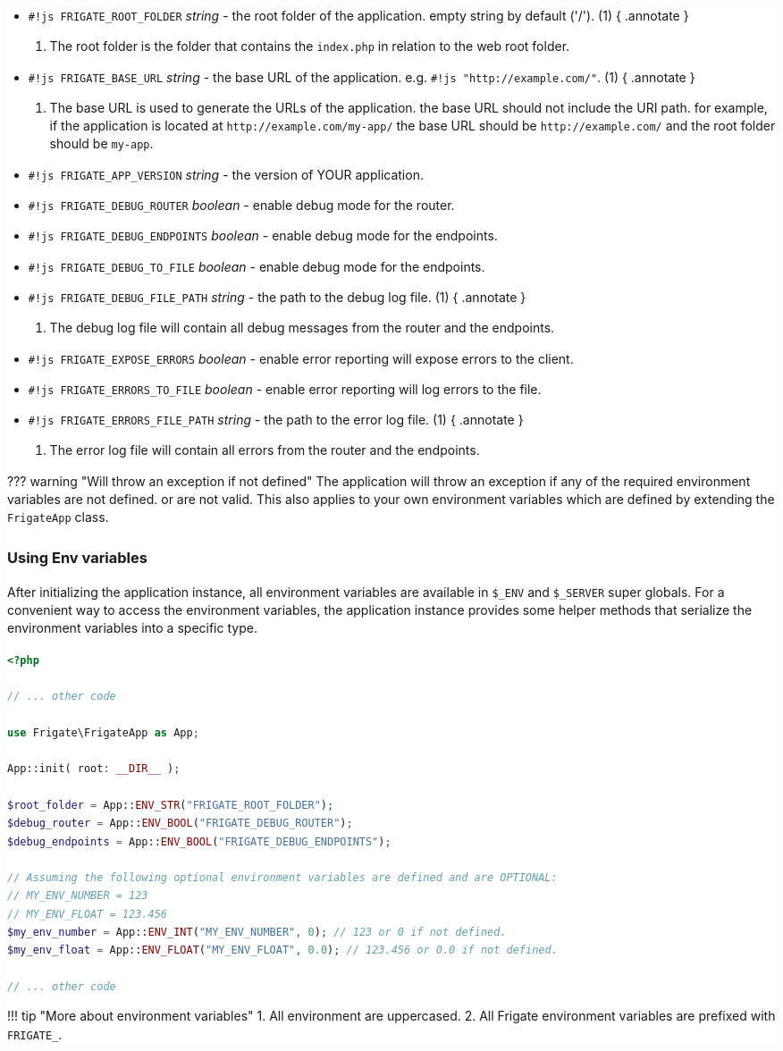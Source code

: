 - `#!js FRIGATE_ROOT_FOLDER` *string* - the root folder of the application. empty string by default ('/'). (1)
{ .annotate }

    1.  The root folder is the folder that contains the `index.php` in relation to the web root folder.

- `#!js FRIGATE_BASE_URL` *string* - the base URL of the application. e.g. `#!js "http://example.com/"`. (1)
{ .annotate }

    1.  The base URL is used to generate the URLs of the application. the base URL should not include the URI path. 
    for example, if the application is located at `http://example.com/my-app/` the base URL should be `http://example.com/` and the root folder should be `my-app`. 

- `#!js FRIGATE_APP_VERSION` *string* - the version of YOUR application.
- `#!js FRIGATE_DEBUG_ROUTER` *boolean* - enable debug mode for the router.
- `#!js FRIGATE_DEBUG_ENDPOINTS` *boolean* - enable debug mode for the endpoints.
- `#!js FRIGATE_DEBUG_TO_FILE` *boolean* - enable debug mode for the endpoints.
- `#!js FRIGATE_DEBUG_FILE_PATH` *string* - the path to the debug log file. (1)
{ .annotate }

    1.  The debug log file will contain all debug messages from the router and the endpoints.

- `#!js FRIGATE_EXPOSE_ERRORS` *boolean* - enable error reporting will expose errors to the client.
- `#!js FRIGATE_ERRORS_TO_FILE` *boolean* - enable error reporting will log errors to the file.
- `#!js FRIGATE_ERRORS_FILE_PATH` *string* - the path to the error log file. (1)
{ .annotate }

    1.  The error log file will contain all errors from the router and the endpoints.

??? warning "Will throw an exception if not defined"
    The application will throw an exception if any of the required environment variables are not defined. or are not valid.
    This also applies to your own environment variables which are defined by extending the `FrigateApp` class.

### Using Env variables

After initializing the application instance, all environment variables are available in `$_ENV` and `$_SERVER` super globals.
For a convenient way to access the environment variables, the application instance provides some helper methods that serialize the environment variables into a specific type.

```php
<?php

// ... other code

use Frigate\FrigateApp as App;

App::init( root: __DIR__ );

$root_folder = App::ENV_STR("FRIGATE_ROOT_FOLDER");
$debug_router = App::ENV_BOOL("FRIGATE_DEBUG_ROUTER");
$debug_endpoints = App::ENV_BOOL("FRIGATE_DEBUG_ENDPOINTS");

// Assuming the following optional environment variables are defined and are OPTIONAL:
// MY_ENV_NUMBER = 123
// MY_ENV_FLOAT = 123.456
$my_env_number = App::ENV_INT("MY_ENV_NUMBER", 0); // 123 or 0 if not defined.
$my_env_float = App::ENV_FLOAT("MY_ENV_FLOAT", 0.0); // 123.456 or 0.0 if not defined.

// ... other code
```
!!! tip "More about environment variables" 
    1. All environment are uppercased.
    2. All Frigate environment variables are prefixed with `FRIGATE_`.
